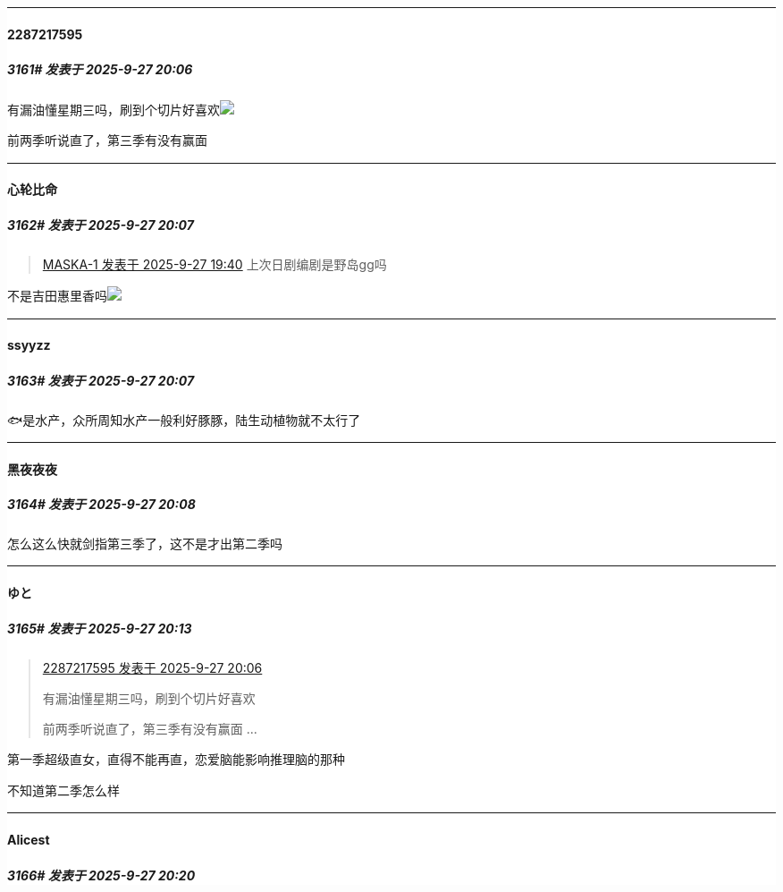 
*****

####  2287217595  
##### 3161#       发表于 2025-9-27 20:06

有漏油懂星期三吗，刷到个切片好喜欢<img src="https://static.stage1st.com/image/smiley/face2017/076.png" referrerpolicy="no-referrer">

前两季听说直了，第三季有没有赢面

*****

####  心轮比命  
##### 3162#       发表于 2025-9-27 20:07

<blockquote><a href="httphttps://stage1st.com/2b/forum.php?mod=redirect&amp;goto=findpost&amp;pid=68497307&amp;ptid=2262312" target="_blank">MASKA-1 发表于 2025-9-27 19:40</a>
上次日剧编剧是野岛gg吗</blockquote>
不是吉田惠里香吗<img src="https://static.stage1st.com/image/smiley/face2017/037.png" referrerpolicy="no-referrer">

*****

####  ssyyzz  
##### 3163#       发表于 2025-9-27 20:07

🐟是水产，众所周知水产一般利好豚豚，陆生动植物就不太行了

*****

####  黑夜夜夜  
##### 3164#       发表于 2025-9-27 20:08

怎么这么快就剑指第三季了，这不是才出第二季吗


*****

####  ゆと  
##### 3165#       发表于 2025-9-27 20:13

<blockquote><a href="httphttps://stage1st.com/2b/forum.php?mod=redirect&amp;goto=findpost&amp;pid=68497447&amp;ptid=2262312" target="_blank">2287217595 发表于 2025-9-27 20:06</a>

有漏油懂星期三吗，刷到个切片好喜欢

前两季听说直了，第三季有没有赢面 ...</blockquote>
第一季超级直女，直得不能再直，恋爱脑能影响推理脑的那种

不知道第二季怎么样


*****

####  Alicest  
##### 3166#       发表于 2025-9-27 20:20

